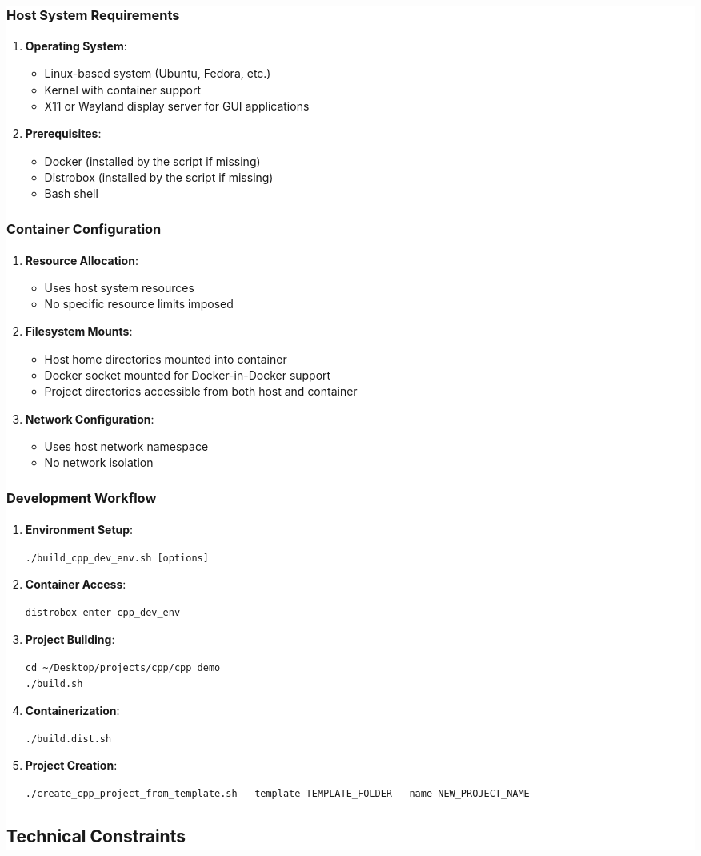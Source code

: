 ### Host System Requirements

1. **Operating System**:
   - Linux-based system (Ubuntu, Fedora, etc.)
   - Kernel with container support
   - X11 or Wayland display server for GUI applications

2. **Prerequisites**:
   - Docker (installed by the script if missing)
   - Distrobox (installed by the script if missing)
   - Bash shell

### Container Configuration

1. **Resource Allocation**:
   - Uses host system resources
   - No specific resource limits imposed

2. **Filesystem Mounts**:
   - Host home directories mounted into container
   - Docker socket mounted for Docker-in-Docker support
   - Project directories accessible from both host and container

3. **Network Configuration**:
   - Uses host network namespace
   - No network isolation

### Development Workflow

1. **Environment Setup**:
   ```
   ./build_cpp_dev_env.sh [options]
   ```

2. **Container Access**:
   ```
   distrobox enter cpp_dev_env
   ```

3. **Project Building**:
   ```
   cd ~/Desktop/projects/cpp/cpp_demo
   ./build.sh
   ```

4. **Containerization**:
   ```
   ./build.dist.sh
   ```

5. **Project Creation**:
   ```
   ./create_cpp_project_from_template.sh --template TEMPLATE_FOLDER --name NEW_PROJECT_NAME
   ```

## Technical Constraints
